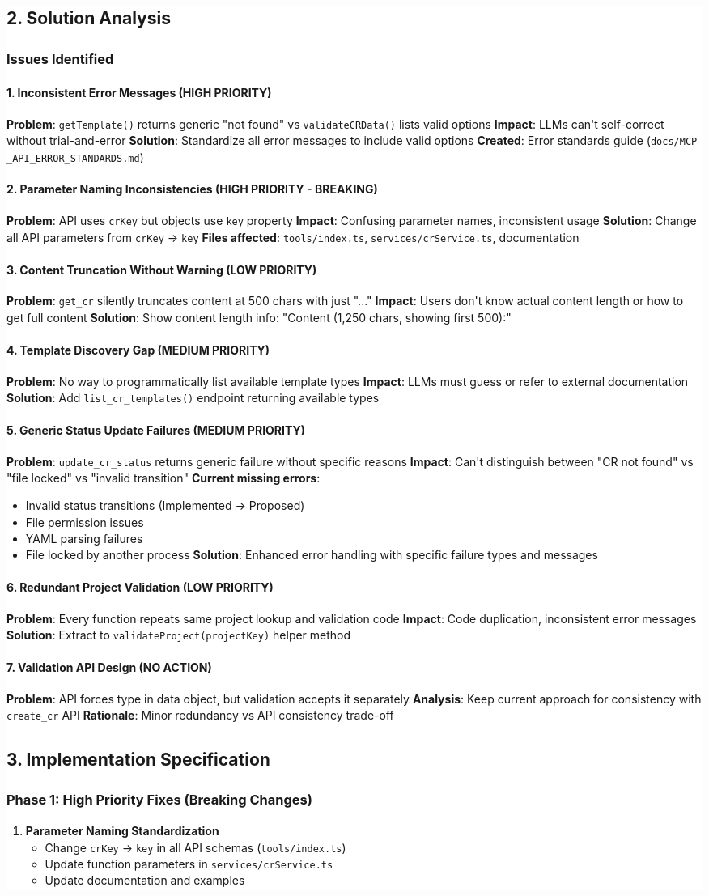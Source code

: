 ## 2. Solution Analysis

### Issues Identified

#### 1. Inconsistent Error Messages (HIGH PRIORITY)
**Problem**: `getTemplate()` returns generic "not found" vs `validateCRData()` lists valid options
**Impact**: LLMs can't self-correct without trial-and-error
**Solution**: Standardize all error messages to include valid options
**Created**: Error standards guide (`docs/MCP_API_ERROR_STANDARDS.md`)

#### 2. Parameter Naming Inconsistencies (HIGH PRIORITY - BREAKING)
**Problem**: API uses `crKey` but objects use `key` property
**Impact**: Confusing parameter names, inconsistent usage
**Solution**: Change all API parameters from `crKey` → `key`
**Files affected**: `tools/index.ts`, `services/crService.ts`, documentation

#### 3. Content Truncation Without Warning (LOW PRIORITY)
**Problem**: `get_cr` silently truncates content at 500 chars with just "..."
**Impact**: Users don't know actual content length or how to get full content
**Solution**: Show content length info: "Content (1,250 chars, showing first 500):"

#### 4. Template Discovery Gap (MEDIUM PRIORITY)
**Problem**: No way to programmatically list available template types
**Impact**: LLMs must guess or refer to external documentation
**Solution**: Add `list_cr_templates()` endpoint returning available types

#### 5. Generic Status Update Failures (MEDIUM PRIORITY)
**Problem**: `update_cr_status` returns generic failure without specific reasons
**Impact**: Can't distinguish between "CR not found" vs "file locked" vs "invalid transition"
**Current missing errors**:
- Invalid status transitions (Implemented → Proposed)
- File permission issues
- YAML parsing failures  
- File locked by another process
**Solution**: Enhanced error handling with specific failure types and messages

#### 6. Redundant Project Validation (LOW PRIORITY)
**Problem**: Every function repeats same project lookup and validation code
**Impact**: Code duplication, inconsistent error messages
**Solution**: Extract to `validateProject(projectKey)` helper method

#### 7. Validation API Design (NO ACTION)
**Problem**: API forces type in data object, but validation accepts it separately
**Analysis**: Keep current approach for consistency with `create_cr` API
**Rationale**: Minor redundancy vs API consistency trade-off

## 3. Implementation Specification

### Phase 1: High Priority Fixes (Breaking Changes)
1. **Parameter Naming Standardization**
   - Change `crKey` → `key` in all API schemas (`tools/index.ts`)
   - Update function parameters in `services/crService.ts`
   - Update documentation and examples
